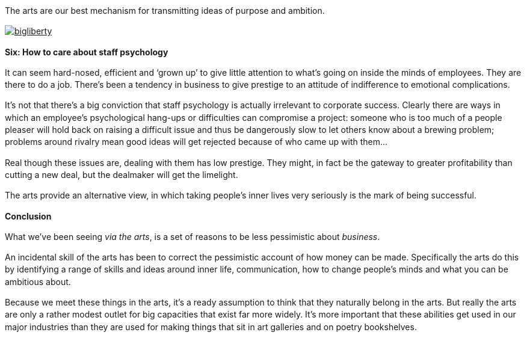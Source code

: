 <span style="font-weight: 400;">The arts are our best mechanism for transmitting ideas of purpose and ambition. </span>

[![bigliberty](http://i1.wp.com/www.thebookoflife.org/wp-content/uploads/2015/10/bigliberty.jpg?resize=635%2C499)](http://i1.wp.com/www.thebookoflife.org/wp-content/uploads/2015/10/bigliberty.jpg)

**Six: How to care about staff psychology**

<span style="font-weight: 400;">It can seem hard-nosed, efficient and ‘grown up’ to give little attention to what’s going on inside the minds of employees. They are there to do a job. There’s been a tendency in business to give prestige to an attitude of indifference to emotional complications.</span>

<span style="font-weight: 400;">It’s not that there’s a big conviction that staff psychology is actually irrelevant to corporate success. Clearly there are ways in which an employee’s psychological hang-ups or difficulties can compromise a project: someone who is too much of a people pleaser will hold back on raising a difficult issue and thus be dangerously slow to let others know about a brewing problem; problems around rivalry mean good ideas will get rejected because of who came up with them…</span>

<span style="font-weight: 400;">Real though these issues are, dealing with them has low prestige. They might, in fact be the gateway to greater profitability than cutting a new deal, but the dealmaker will get the limelight.</span>

<span style="font-weight: 400;">The arts provide an alternative view, in which taking people’s inner lives very seriously is the mark of being successful.</span>

**Conclusion**

<span style="font-weight: 400;">What we’ve been seeing </span>*<span style="font-weight: 400;">via the arts</span>*<span style="font-weight: 400;">, is a set of reasons to be less pessimistic about </span>*<span style="font-weight: 400;">business</span>*<span style="font-weight: 400;">.</span>

<span style="font-weight: 400;">An incidental skill of the arts has been to correct the pessimistic account of how money can be made. Specifically the arts do this by identifying a range of skills and ideas around inner life, communication, how to change people’s minds and what you can be ambitious about.</span>

<span style="font-weight: 400;">Because we meet these things in the arts, it’s a ready assumption to think that they naturally belong in the arts. But really the arts are only a rather modest outlet for big capacities that exist far more widely. It’s more important that these abilities get used in our major industries than they are used for making things that sit in art galleries and on poetry bookshelves. </span>